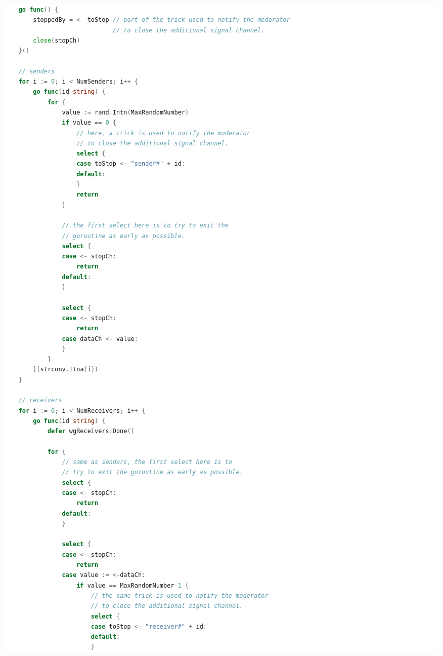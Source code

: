 ```go
    go func() {
        stoppedBy = <- toStop // part of the trick used to notify the moderator
                              // to close the additional signal channel.
        close(stopCh)
    }()
    
    // senders
    for i := 0; i < NumSenders; i++ {
        go func(id string) {
            for {
                value := rand.Intn(MaxRandomNumber)
                if value == 0 {
                    // here, a trick is used to notify the moderator
                    // to close the additional signal channel.
                    select {
                    case toStop <- "sender#" + id:
                    default:
                    }
                    return
                }
                
                // the first select here is to try to exit the
                // goroutine as early as possible.
                select {
                case <- stopCh:
                    return
                default:
                }
                
                select {
                case <- stopCh:
                    return
                case dataCh <- value:
                }
            }
        }(strconv.Itoa(i))
    }
    
    // receivers
    for i := 0; i < NumReceivers; i++ {
        go func(id string) {
            defer wgReceivers.Done()
            
            for {
                // same as senders, the first select here is to 
                // try to exit the goroutine as early as possible.
                select {
                case <- stopCh:
                    return
                default:
                }
                
                select {
                case <- stopCh:
                    return
                case value := <-dataCh:
                    if value == MaxRandomNumber-1 {
                        // the same trick is used to notify the moderator 
                        // to close the additional signal channel.
                        select {
                        case toStop <- "receiver#" + id:
                        default:
                        }
```